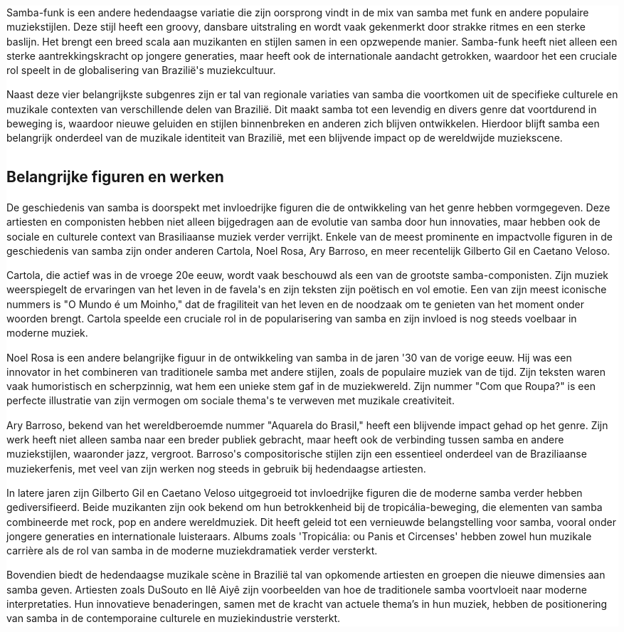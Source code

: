 Samba-funk is een andere hedendaagse variatie die zijn oorsprong vindt in de mix van samba met funk en andere populaire muziekstijlen. Deze stijl heeft een groovy, dansbare uitstraling en wordt vaak gekenmerkt door strakke ritmes en een sterke baslijn. Het brengt een breed scala aan muzikanten en stijlen samen in een opzwepende manier. Samba-funk heeft niet alleen een sterke aantrekkingskracht op jongere generaties, maar heeft ook de internationale aandacht getrokken, waardoor het een cruciale rol speelt in de globalisering van Brazilië's muziekcultuur.

Naast deze vier belangrijkste subgenres zijn er tal van regionale variaties van samba die voortkomen uit de specifieke culturele en muzikale contexten van verschillende delen van Brazilië. Dit maakt samba tot een levendig en divers genre dat voortdurend in beweging is, waardoor nieuwe geluiden en stijlen binnenbreken en anderen zich blijven ontwikkelen. Hierdoor blijft samba een belangrijk onderdeel van de muzikale identiteit van Brazilië, met een blijvende impact op de wereldwijde muziekscene.


## Belangrijke figuren en werken


De geschiedenis van samba is doorspekt met invloedrijke figuren die de ontwikkeling van het genre hebben vormgegeven. Deze artiesten en componisten hebben niet alleen bijgedragen aan de evolutie van samba door hun innovaties, maar hebben ook de sociale en culturele context van Brasiliaanse muziek verder verrijkt. Enkele van de meest prominente en impactvolle figuren in de geschiedenis van samba zijn onder anderen Cartola, Noel Rosa, Ary Barroso, en meer recentelijk Gilberto Gil en Caetano Veloso.

Cartola, die actief was in de vroege 20e eeuw, wordt vaak beschouwd als een van de grootste samba-componisten. Zijn muziek weerspiegelt de ervaringen van het leven in de favela's en zijn teksten zijn poëtisch en vol emotie. Een van zijn meest iconische nummers is "O Mundo é um Moinho," dat de fragiliteit van het leven en de noodzaak om te genieten van het moment onder woorden brengt. Cartola speelde een cruciale rol in de popularisering van samba en zijn invloed is nog steeds voelbaar in moderne muziek.

Noel Rosa is een andere belangrijke figuur in de ontwikkeling van samba in de jaren '30 van de vorige eeuw. Hij was een innovator in het combineren van traditionele samba met andere stijlen, zoals de populaire muziek van de tijd. Zijn teksten waren vaak humoristisch en scherpzinnig, wat hem een unieke stem gaf in de muziekwereld. Zijn nummer "Com que Roupa?" is een perfecte illustratie van zijn vermogen om sociale thema's te verweven met muzikale creativiteit.

Ary Barroso, bekend van het wereldberoemde nummer "Aquarela do Brasil," heeft een blijvende impact gehad op het genre. Zijn werk heeft niet alleen samba naar een breder publiek gebracht, maar heeft ook de verbinding tussen samba en andere muziekstijlen, waaronder jazz, vergroot. Barroso's compositorische stijlen zijn een essentieel onderdeel van de Braziliaanse muziekerfenis, met veel van zijn werken nog steeds in gebruik bij hedendaagse artiesten.

In latere jaren zijn Gilberto Gil en Caetano Veloso uitgegroeid tot invloedrijke figuren die de moderne samba verder hebben gediversifieerd. Beide muzikanten zijn ook bekend om hun betrokkenheid bij de tropicália-beweging, die elementen van samba combineerde met rock, pop en andere wereldmuziek. Dit heeft geleid tot een vernieuwde belangstelling voor samba, vooral onder jongere generaties en internationale luisteraars. Albums zoals 'Tropicália: ou Panis et Circenses' hebben zowel hun muzikale carrière als de rol van samba in de moderne muziekdramatiek verder versterkt.

Bovendien biedt de hedendaagse muzikale scène in Brazilië tal van opkomende artiesten en groepen die nieuwe dimensies aan samba geven. Artiesten zoals DuSouto en Ilê Aiyê zijn voorbeelden van hoe de traditionele samba voortvloeit naar moderne interpretaties. Hun innovatieve benaderingen, samen met de kracht van actuele thema’s in hun muziek, hebben de positionering van samba in de contemporaine culturele en muziekindustrie versterkt.
